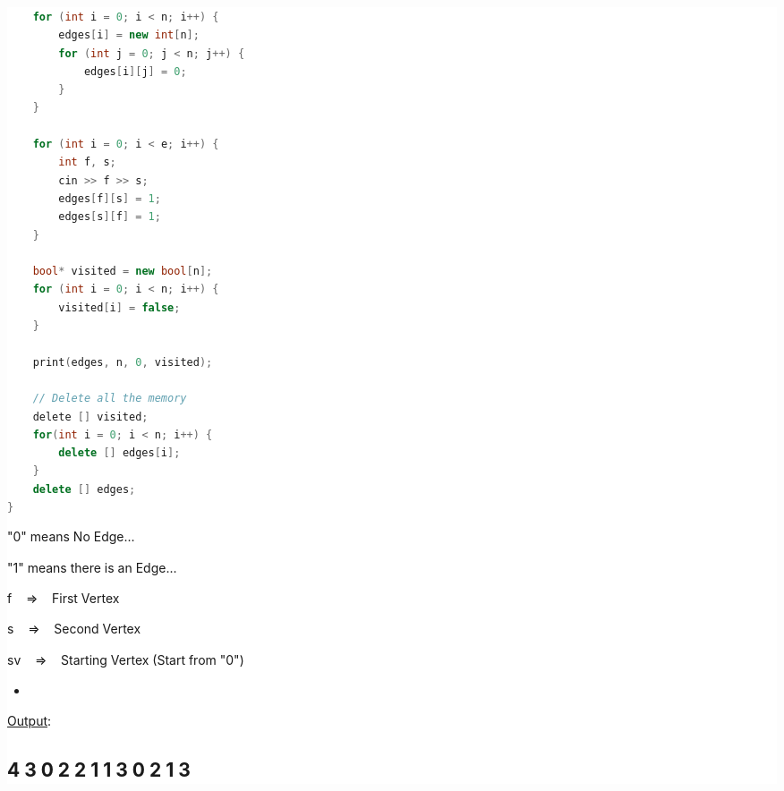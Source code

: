 ```cpp
    for (int i = 0; i < n; i++) {
        edges[i] = new int[n];
        for (int j = 0; j < n; j++) {
            edges[i][j] = 0;
        }
    }
    
    for (int i = 0; i < e; i++) {
        int f, s;
        cin >> f >> s;
        edges[f][s] = 1;
        edges[s][f] = 1;
    }
    
    bool* visited = new bool[n];
    for (int i = 0; i < n; i++) {
        visited[i] = false;
    }
    
    print(edges, n, 0, visited);

    // Delete all the memory
    delete [] visited;
    for(int i = 0; i < n; i++) {
        delete [] edges[i];
    }
    delete [] edges;
}
```

"0" means No Edge...

"1" means there is an Edge...

f    =>    First Vertex

s    =>    Second Vertex

sv    =>    Starting Vertex (Start from "0")

-

<u>Output</u>:

4
3
0 2
2 1
1 3
0
2
1
3
--
